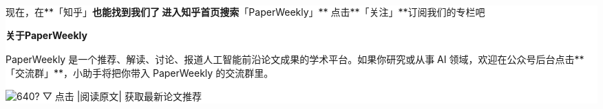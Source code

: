 现在，在**「知乎」**也能找到我们了
进入知乎首页搜索**「PaperWeekly」**
点击**「关注」**订阅我们的专栏吧


**关于PaperWeekly**

PaperWeekly 是一个推荐、解读、讨论、报道人工智能前沿论文成果的学术平台。如果你研究或从事 AI 领域，欢迎在公众号后台点击**「交流群」**，小助手将把你带入 PaperWeekly 的交流群里。

![640?](https://ss.csdn.net/p?https://mmbiz.qpic.cn/mmbiz_gif/VBcD02jFhgkXb8A1kiafKxib8NXiaPMU8mQvRWVBtFNic4G5b5GDD7YdwrsCAicOc8kp5tdEOU3x7ufnleSbKkiaj5Dg/640?)
▽ 点击 |阅读原文| 获取最新论文推荐


